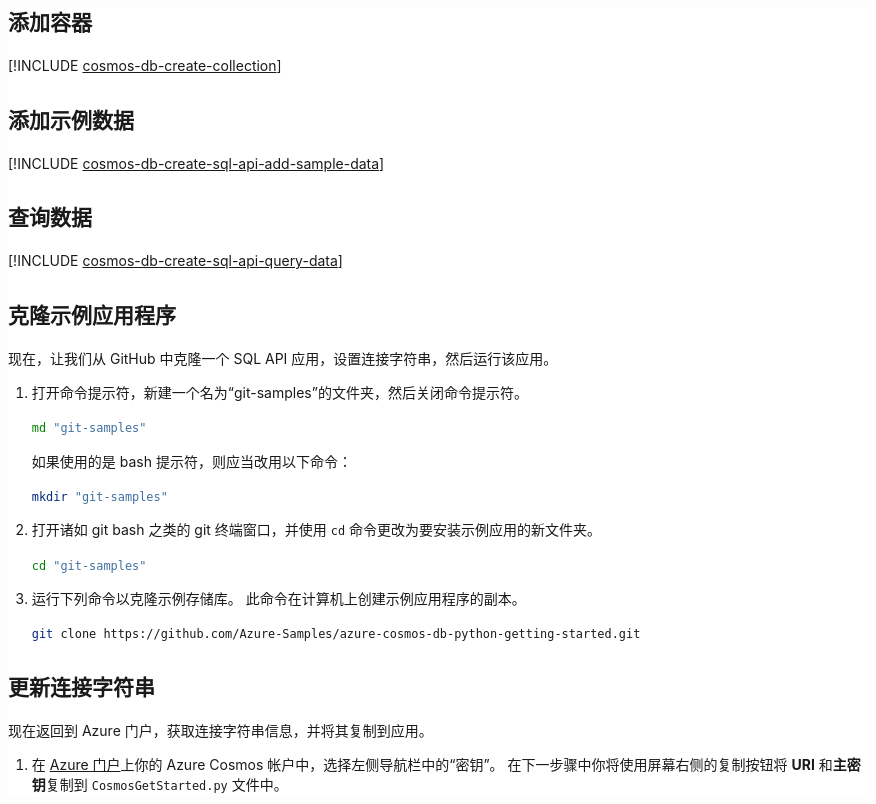 ## <a name="add-a-container"></a>添加容器

[!INCLUDE [cosmos-db-create-collection](../../includes/cosmos-db-create-collection.md)]

## <a name="add-sample-data"></a>添加示例数据

[!INCLUDE [cosmos-db-create-sql-api-add-sample-data](../../includes/cosmos-db-create-sql-api-add-sample-data.md)]

## <a name="query-your-data"></a>查询数据

[!INCLUDE [cosmos-db-create-sql-api-query-data](../../includes/cosmos-db-create-sql-api-query-data.md)]

## <a name="clone-the-sample-application"></a>克隆示例应用程序

现在，让我们从 GitHub 中克隆一个 SQL API 应用，设置连接字符串，然后运行该应用。

1. 打开命令提示符，新建一个名为“git-samples”的文件夹，然后关闭命令提示符。

    ```cmd
    md "git-samples"
    ```
   如果使用的是 bash 提示符，则应当改用以下命令：

   ```bash
   mkdir "git-samples"
   ```

2. 打开诸如 git bash 之类的 git 终端窗口，并使用 `cd` 命令更改为要安装示例应用的新文件夹。

    ```bash
    cd "git-samples"
    ```

3. 运行下列命令以克隆示例存储库。 此命令在计算机上创建示例应用程序的副本。 

    ```bash
    git clone https://github.com/Azure-Samples/azure-cosmos-db-python-getting-started.git
    ```  

## <a name="update-your-connection-string"></a>更新连接字符串

现在返回到 Azure 门户，获取连接字符串信息，并将其复制到应用。

1. 在 [Azure 门户](https://portal.azure.com/)上你的 Azure Cosmos 帐户中，选择左侧导航栏中的“密钥”。  在下一步骤中你将使用屏幕右侧的复制按钮将 **URI** 和**主密钥**复制到 `CosmosGetStarted.py` 文件中。
